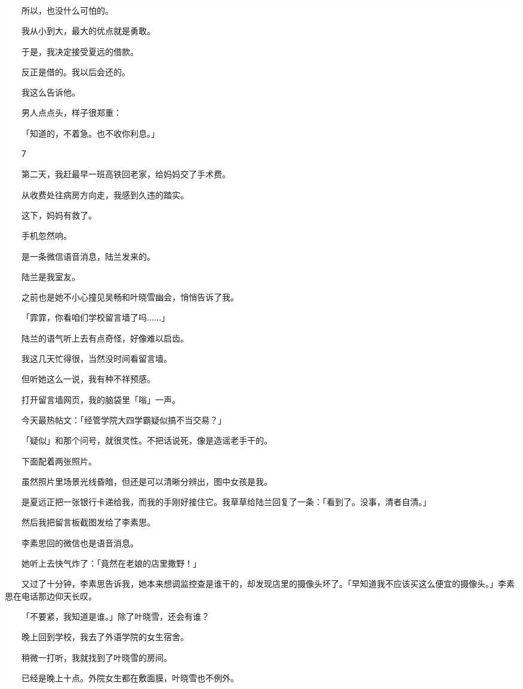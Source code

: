 &emsp;&emsp;所以，也没什么可怕的。  
  
&emsp;&emsp;我从小到大，最大的优点就是勇敢。  
  
&emsp;&emsp;于是，我决定接受夏远的借款。  
  
&emsp;&emsp;反正是借的。我以后会还的。  
  
&emsp;&emsp;我这么告诉他。  
  
&emsp;&emsp;男人点点头，样子很郑重：  
  
&emsp;&emsp;「知道的，不着急。也不收你利息。」  
  
&emsp;&emsp;7  
  
&emsp;&emsp;第二天，我赶最早一班高铁回老家，给妈妈交了手术费。  
  
&emsp;&emsp;从收费处往病房方向走，我感到久违的踏实。  
  
&emsp;&emsp;这下，妈妈有救了。  
  
&emsp;&emsp;手机忽然响。  
  
&emsp;&emsp;是一条微信语音消息，陆兰发来的。  
  
&emsp;&emsp;陆兰是我室友。  
  
&emsp;&emsp;之前也是她不小心撞见吴畅和叶晓雪幽会，悄悄告诉了我。  
  
&emsp;&emsp;「霏霏，你看咱们学校留言墙了吗……」  
  
&emsp;&emsp;陆兰的语气听上去有点奇怪，好像难以启齿。  
  
&emsp;&emsp;我这几天忙得很，当然没时间看留言墙。  
  
&emsp;&emsp;但听她这么一说，我有种不祥预感。  
  
&emsp;&emsp;打开留言墙网页，我的脑袋里「嗡」一声。  
  
&emsp;&emsp;今天最热帖文：「经管学院大四学霸疑似搞不当交易？」  
  
&emsp;&emsp;「疑似」和那个问号，就很灵性。不把话说死，像是造谣老手干的。  
  
&emsp;&emsp;下面配着两张照片。  
  
&emsp;&emsp;虽然照片里场景光线昏暗，但还是可以清晰分辨出，图中女孩是我。  
  
&emsp;&emsp;是夏远正把一张银行卡递给我，而我的手刚好接住它。我草草给陆兰回复了一条：「看到了。没事，清者自清。」  
  
&emsp;&emsp;然后我把留言板截图发给了李素思。  
  
&emsp;&emsp;李素思回的微信也是语音消息。  
  
&emsp;&emsp;她听上去快气炸了：「竟然在老娘的店里撒野！」  
  
&emsp;&emsp;又过了十分钟，李素思告诉我，她本来想调监控查是谁干的，却发现店里的摄像头坏了。「早知道我不应该买这么便宜的摄像头。」李素思在电话那边仰天长叹。  
  
&emsp;&emsp;「不要紧，我知道是谁。」除了叶晓雪，还会有谁？  
  
&emsp;&emsp;晚上回到学校，我去了外语学院的女生宿舍。  
  
&emsp;&emsp;稍微一打听，我就找到了叶晓雪的房间。  
  
&emsp;&emsp;已经是晚上十点。外院女生都在敷面膜，叶晓雪也不例外。  
  